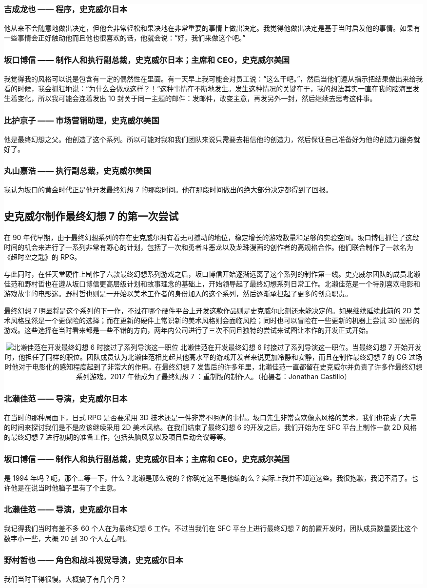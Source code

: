 ### 吉成龙也 —— 程序，史克威尔日本

他从来不会随意地做出决定，但他会非常轻松和果决地在非常重要的事情上做出决定。我觉得他做出决定是基于当时启发他的事情。如果有一些事情会正好触动他而且他也很喜欢的话，他就会说：“好，我们来做这个吧。”

### 坂口博信 —— 制作人和执行副总裁，史克威尔日本；主席和 CEO，史克威尔美国

我觉得我的风格可以说是包含有一定的偶然性在里面。有一天早上我可能会对员工说：“这么干吧。”，然后当他们遵从指示把结果做出来给我看的时候，我会抓狂地说：“为什么会做成这样？！”这种事情在不断地发生。发生这种情况的关键在于，我的想法其实一直在我的脑海里发生着变化，所以我可能会连着发出 10 封关于同一主题的邮件：发邮件，改变主意，再发另外一封，然后继续去思考这件事。

### 比护京子 —— 市场营销助理，史克威尔美国

他是最终幻想之父。他创造了这个系列。所以可能对我和我们团队来说只需要去相信他的创造力，然后保证自己准备好为他的创造力服务就好了。

### 丸山嘉浩 —— 执行副总裁，史克威尔美国

我认为坂口的黄金时代正是他开发最终幻想 7 的那段时间。他在那段时间做出的绝大部分决定都得到了回报。

## 史克威尔制作最终幻想 7 的第一次尝试

在 90 年代早期，由于最终幻想系列的存在史克威尔拥有着无可撼动的地位，稳定增长的游戏数量和足够的实验空间。坂口博信抓住了这段时间的机会来进行了一系列非常有野心的计划，包括了一次和勇者斗恶龙以及龙珠漫画的创作者的高规格合作。他们联合制作了一款名为《超时空之匙》的 RPG。

与此同时，在任天堂硬件上制作了六款最终幻想系列游戏之后，坂口博信开始逐渐远离了这个系列的制作第一线。史克威尔团队的成员北濑佳范和野村哲也在遵从坂口博信更高层级计划和故事理念的基础上，开始领导起了最终幻想系列日常工作。北濑佳范是一个特别喜欢电影和游戏故事的电影迷。野村哲也则是一开始以美术工作者的身份加入的这个系列，然后逐渐承担起了更多的创意职责。

最终幻想 7 明显将是这个系列的下一作，不过在哪个硬件平台上开发这款作品则是史克威尔此刻还未能决定的。如果继续延续此前的 2D 美术风格显然是一个更保险的选择；而在更新的硬件上常识新的美术风格则会面临风险；同时也可以冒险在一些更新的机器上尝试 3D 图形的游戏。这些选择在当时看来都是一些不错的方向，两年内公司进行了三次不同且独特的尝试来试图让本作的开发正式开始。

<div align="center">

![北濑佳范在开发最终幻想 6 时接过了系列导演这一职位](http://ok2l6j0zh.bkt.clouddn.com/17-12-24/57341582.jpg)
北濑佳范在开发最终幻想 6 时接过了系列导演这一职位。当最终幻想 7 开始开发时，他担任了同样的职位。团队成员认为北濑佳范相比起其他高水平的游戏开发者来说更加冷静和安静，而且在制作最终幻想 7 的 CG 过场时他对于电影化的感知程度起到了非常大的作用。在最终幻想 7 发售后的许多年里，北濑佳范一直都留在史克威尔并负责了许多作最终幻想系列游戏。2017 年他成为了最终幻想 7 ：重制版的制作人。（拍摄者：Jonathan Castillo）

</div>

### 北濑佳范 —— 导演，史克威尔日本

在当时的那种局面下，日式 RPG 是否要采用 3D 技术还是一件非常不明确的事情。坂口先生非常喜欢像素风格的美术，我们也花费了大量的时间来探讨我们是不是应该继续采用 2D 美术风格。在我们结束了最终幻想 6 的开发之后，我们开始为在 SFC 平台上制作一款 2D 风格的最终幻想 7 进行初期的准备工作，包括头脑风暴以及项目启动会议等等。

### 坂口博信 —— 制作人和执行副总裁，史克威尔日本；主席和 CEO，史克威尔美国

是 1994 年吗？呃，那个...等一下，什么？北濑是那么说的？你确定这不是他编的么？实际上我并不知道这些。我很抱歉，我记不清了。也许他是在说当时他脑子里有了个主意。

### 北濑佳范 —— 导演，史克威尔日本

我记得我们当时有差不多 60 个人在为最终幻想 6 工作。不过当我们在 SFC 平台上进行最终幻想 7 的前置开发时，团队成员数量要比这个数字小一些，大概 20 到 30 个人左右吧。

### 野村哲也 —— 角色和战斗视觉导演，史克威尔日本

我们当时干得很慢。大概搞了有几个月？
